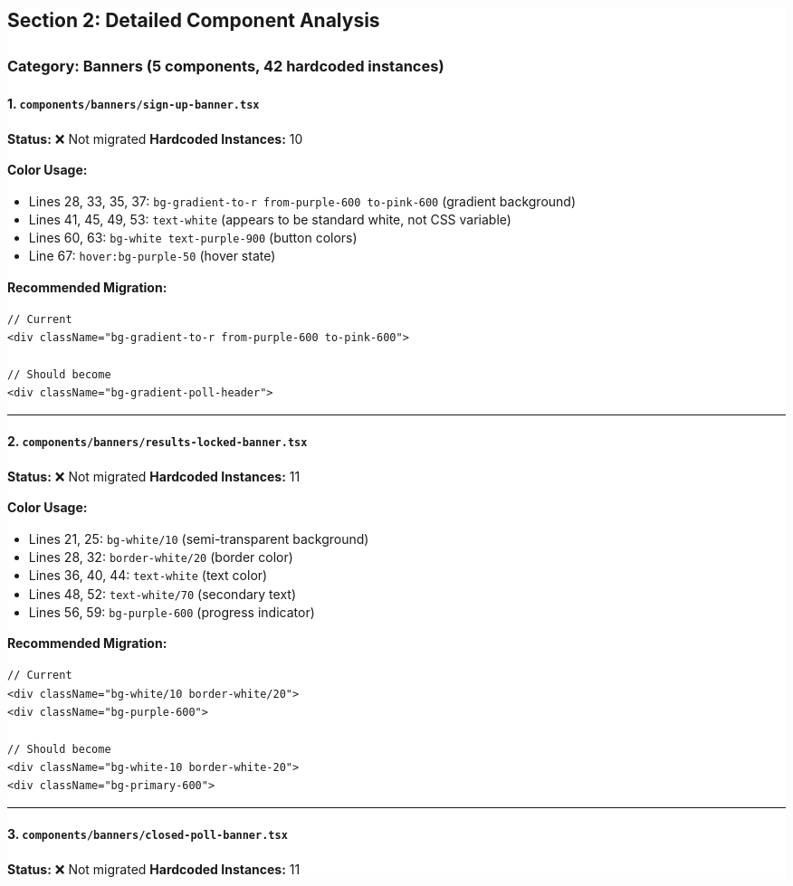 
## Section 2: Detailed Component Analysis

### Category: Banners (5 components, 42 hardcoded instances)

#### 1. `components/banners/sign-up-banner.tsx`
**Status:** ❌ Not migrated
**Hardcoded Instances:** 10

**Color Usage:**
- Lines 28, 33, 35, 37: `bg-gradient-to-r from-purple-600 to-pink-600` (gradient background)
- Lines 41, 45, 49, 53: `text-white` (appears to be standard white, not CSS variable)
- Lines 60, 63: `bg-white text-purple-900` (button colors)
- Line 67: `hover:bg-purple-50` (hover state)

**Recommended Migration:**
```tsx
// Current
<div className="bg-gradient-to-r from-purple-600 to-pink-600">

// Should become
<div className="bg-gradient-poll-header">
```

---

#### 2. `components/banners/results-locked-banner.tsx`
**Status:** ❌ Not migrated
**Hardcoded Instances:** 11

**Color Usage:**
- Lines 21, 25: `bg-white/10` (semi-transparent background)
- Lines 28, 32: `border-white/20` (border color)
- Lines 36, 40, 44: `text-white` (text color)
- Lines 48, 52: `text-white/70` (secondary text)
- Lines 56, 59: `bg-purple-600` (progress indicator)

**Recommended Migration:**
```tsx
// Current
<div className="bg-white/10 border-white/20">
<div className="bg-purple-600">

// Should become
<div className="bg-white-10 border-white-20">
<div className="bg-primary-600">
```

---

#### 3. `components/banners/closed-poll-banner.tsx`
**Status:** ❌ Not migrated
**Hardcoded Instances:** 11
